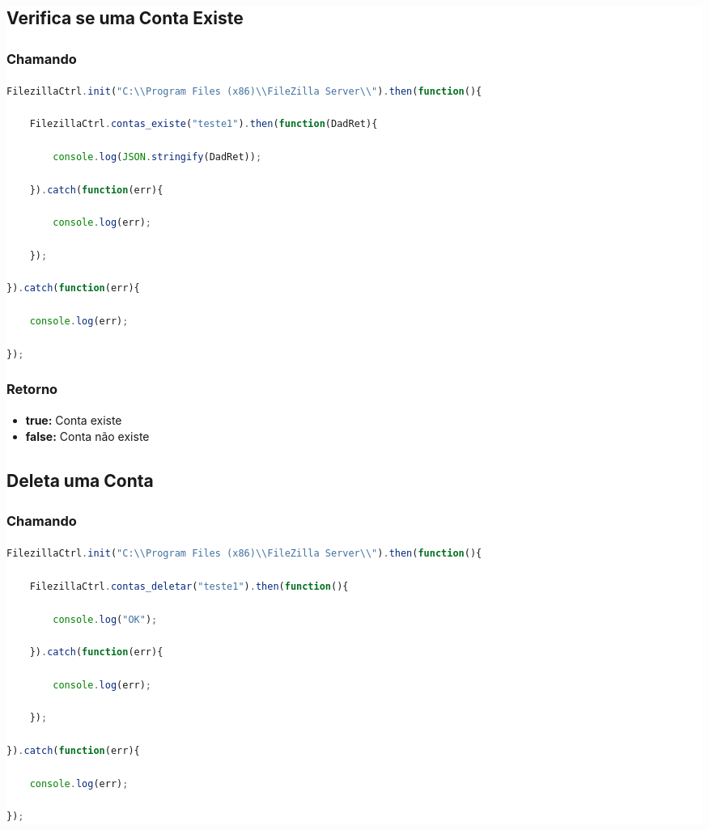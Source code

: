 ## Verifica se uma Conta Existe

### Chamando

```javascript
FilezillaCtrl.init("C:\\Program Files (x86)\\FileZilla Server\\").then(function(){

    FilezillaCtrl.contas_existe("teste1").then(function(DadRet){

        console.log(JSON.stringify(DadRet));

    }).catch(function(err){

        console.log(err);

    });

}).catch(function(err){

	console.log(err);

});
```

### Retorno

- **true:** Conta existe
- **false:** Conta não existe

## Deleta uma Conta

### Chamando

```javascript
FilezillaCtrl.init("C:\\Program Files (x86)\\FileZilla Server\\").then(function(){

    FilezillaCtrl.contas_deletar("teste1").then(function(){

        console.log("OK");

    }).catch(function(err){

        console.log(err);

    });

}).catch(function(err){

	console.log(err);

});
```
